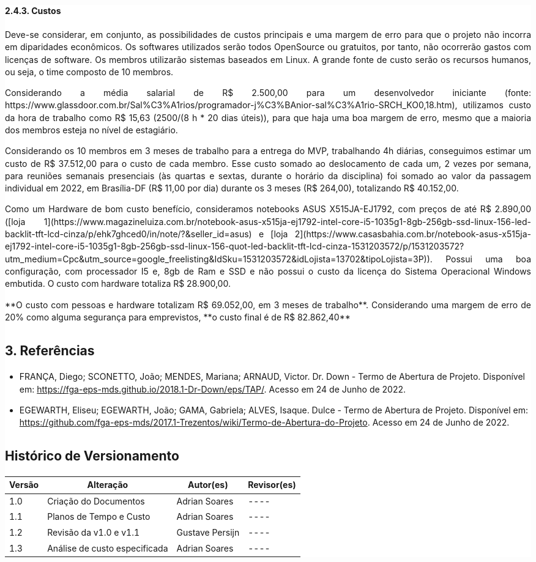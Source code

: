 #### 2.4.3. Custos

<p style="text-align: justify;"> 
Deve-se considerar, em conjunto, as possibilidades de custos principais e uma margem de erro para que o projeto não incorra em diparidades econômicos.
Os softwares utilizados serão todos OpenSource ou gratuitos, por tanto, não ocorrerão gastos com licenças de software. Os membros utilizarão sistemas baseados em Linux.
A grande fonte de custo serão os recursos humanos, ou seja, o time composto de 10 membros.</p>

<p style="text-align: justify;"> Considerando a média salarial de R$ 2.500,00 para um desenvolvedor iniciante (fonte: https://www.glassdoor.com.br/Sal%C3%A1rios/programador-j%C3%BAnior-sal%C3%A1rio-SRCH_KO0,18.htm), utilizamos custo da hora de trabalho como R$ 15,63 (2500/(8 h * 20 dias úteis)), para que haja uma boa margem de erro, mesmo que a maioria dos membros esteja no nível de estagiário.</p>

<p style="text-align: justify;"> Considerando os 10 membros em 3 meses de trabalho para a entrega do MVP, trabalhando 4h diárias,  conseguimos estimar um custo de R$ 37.512,00 para o custo de cada membro. Esse custo somado ao deslocamento de cada um, 2 vezes por semana, para reuniões semanais presenciais (às quartas e sextas, durante o horário da disciplina) foi somado ao valor da passagem individual em 2022, em Brasília-DF (R$ 11,00 por dia) durante os 3 meses (R$ 264,00), totalizando R$ 40.152,00.</p>

<p style="text-align: justify;"> Como um Hardware de bom custo benefício, consideramos notebooks ASUS X515JA-EJ1792, com preços de até R$ 2.890,00 ([loja 1](https://www.magazineluiza.com.br/notebook-asus-x515ja-ej1792-intel-core-i5-1035g1-8gb-256gb-ssd-linux-156-led-backlit-tft-lcd-cinza/p/ehk7ghced0/in/note/?&seller_id=asus) e [loja 2](https://www.casasbahia.com.br/notebook-asus-x515ja-ej1792-intel-core-i5-1035g1-8gb-256gb-ssd-linux-156-quot-led-backlit-tft-lcd-cinza-1531203572/p/1531203572?utm_medium=Cpc&utm_source=google_freelisting&IdSku=1531203572&idLojista=13702&tipoLojista=3P)). Possui uma boa configuração, com processador I5 e, 8gb de Ram e SSD e não possui o custo da licença do Sistema Operacional Windows embutida. O custo com hardware totaliza R$ 28.900,00.</p>

<p style="text-align: justify;"> **O custo com pessoas e hardware totalizam R$ 69.052,00, em 3 meses de trabalho**. Considerando uma margem de erro de 20% como alguma segurança para emprevistos, **o custo final é de R$ 82.862,40**</p>

## 3. Referências

- FRANÇA, Diego; SCONETTO, João; MENDES, Mariana; ARNAUD, Victor. Dr. Down - Termo de Abertura de Projeto. Disponível em: https://fga-eps-mds.github.io/2018.1-Dr-Down/eps/TAP/. Acesso em 24 de Junho de 2022.

- EGEWARTH, Eliseu; EGEWARTH, João; GAMA, Gabriela; ALVES, Isaque. Dulce - Termo de Abertura de Projeto. Disponível em: https://github.com/fga-eps-mds/2017.1-Trezentos/wiki/Termo-de-Abertura-do-Projeto. Acesso em 24 de Junho de 2022.

## Histórico de Versionamento

| Versão | Alteração               | Autor(es)       | Revisor(es) |
| ------ | ----------------------- | --------------- | ----------- |
| 1.0    | Criação do Documentos   | Adrian Soares   | ----        |
| 1.1    | Planos de Tempo e Custo | Adrian Soares   | ----        |
| 1.2    | Revisão da v1.0 e v1.1  | Gustave Persijn | ----        |
| 1.3    | Análise de custo especificada  | Adrian Soares | ----        |
